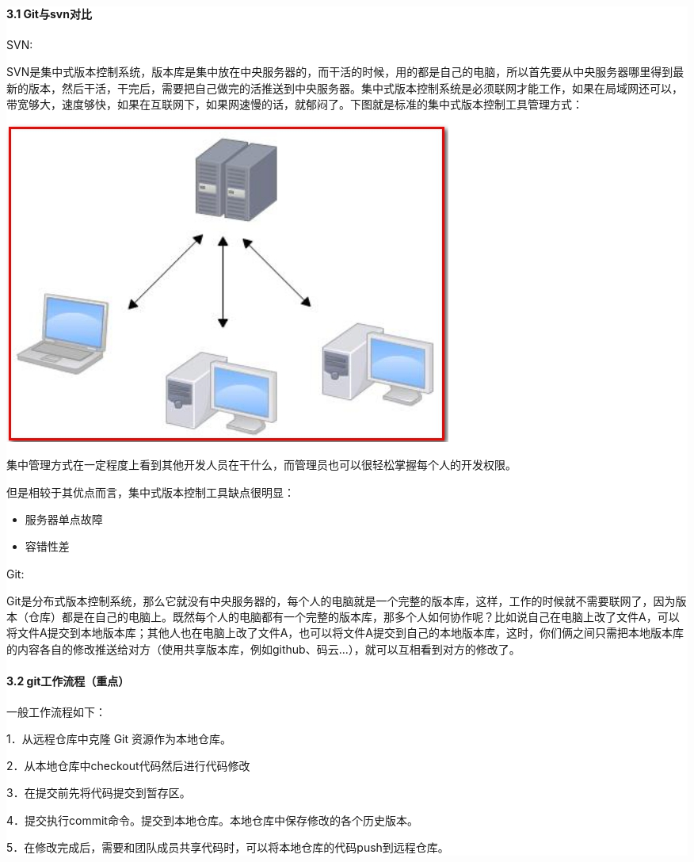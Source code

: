 #### 3.1 **Git与svn对比**

SVN:

SVN是集中式版本控制系统，版本库是集中放在中央服务器的，而干活的时候，用的都是自己的电脑，所以首先要从中央服务器哪里得到最新的版本，然后干活，干完后，需要把自己做完的活推送到中央服务器。集中式版本控制系统是必须联网才能工作，如果在局域网还可以，带宽够大，速度够快，如果在互联网下，如果网速慢的话，就郁闷了。下图就是标准的集中式版本控制工具管理方式：

![img](img/003-1611990126290.png) 

集中管理方式在一定程度上看到其他开发人员在干什么，而管理员也可以很轻松掌握每个人的开发权限。

但是相较于其优点而言，集中式版本控制工具缺点很明显：

- 服务器单点故障


- 容错性差 

Git:

Git是分布式版本控制系统，那么它就没有中央服务器的，每个人的电脑就是一个完整的版本库，这样，工作的时候就不需要联网了，因为版本（仓库）都是在自己的电脑上。既然每个人的电脑都有一个完整的版本库，那多个人如何协作呢？比如说自己在电脑上改了文件A，可以将文件A提交到本地版本库；其他人也在电脑上改了文件A，也可以将文件A提交到自己的本地版本库，这时，你们俩之间只需把本地版本库的内容各自的修改推送给对方（使用共享版本库，例如github、码云...），就可以互相看到对方的修改了。

#### 3.2 git工作流程（重点）

一般工作流程如下：

1．从远程仓库中克隆 Git 资源作为本地仓库。

2．从本地仓库中checkout代码然后进行代码修改

3．在提交前先将代码提交到暂存区。

4．提交执行commit命令。提交到本地仓库。本地仓库中保存修改的各个历史版本。

5．在修改完成后，需要和团队成员共享代码时，可以将本地仓库的代码push到远程仓库。
